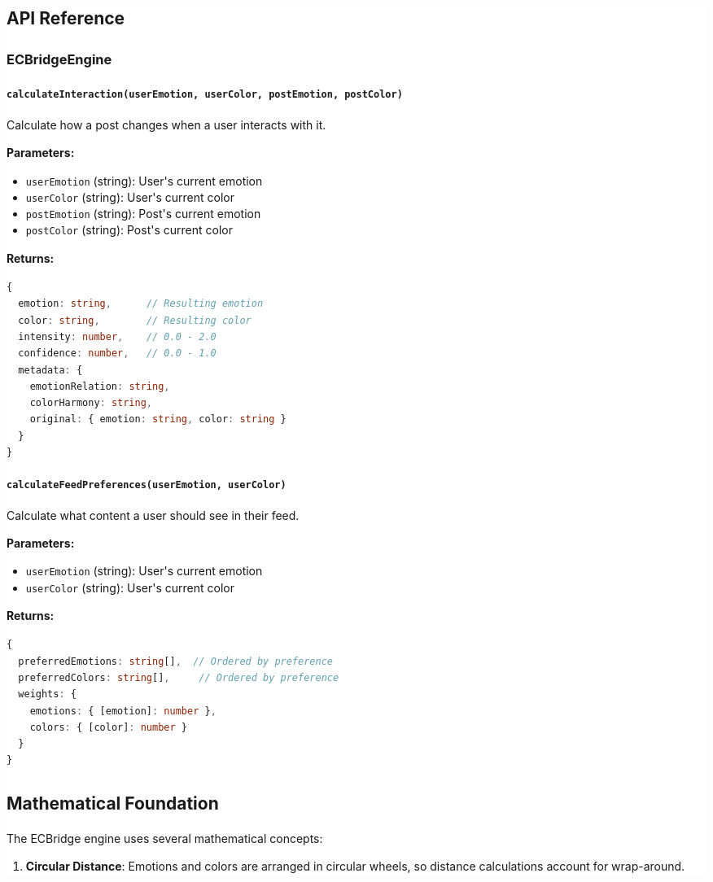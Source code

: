 ## API Reference

### ECBridgeEngine

#### `calculateInteraction(userEmotion, userColor, postEmotion, postColor)`
Calculate how a post changes when a user interacts with it.

**Parameters:**
- `userEmotion` (string): User's current emotion
- `userColor` (string): User's current color
- `postEmotion` (string): Post's current emotion
- `postColor` (string): Post's current color

**Returns:**
```typescript
{
  emotion: string,      // Resulting emotion
  color: string,        // Resulting color
  intensity: number,    // 0.0 - 2.0
  confidence: number,   // 0.0 - 1.0
  metadata: {
    emotionRelation: string,
    colorHarmony: string,
    original: { emotion: string, color: string }
  }
}
```

#### `calculateFeedPreferences(userEmotion, userColor)`
Calculate what content a user should see in their feed.

**Parameters:**
- `userEmotion` (string): User's current emotion
- `userColor` (string): User's current color

**Returns:**
```typescript
{
  preferredEmotions: string[],  // Ordered by preference
  preferredColors: string[],     // Ordered by preference
  weights: {
    emotions: { [emotion]: number },
    colors: { [color]: number }
  }
}
```

## Mathematical Foundation

The ECBridge engine uses several mathematical concepts:

1. **Circular Distance**: Emotions and colors are arranged in circular wheels, so distance calculations account for wrap-around.
